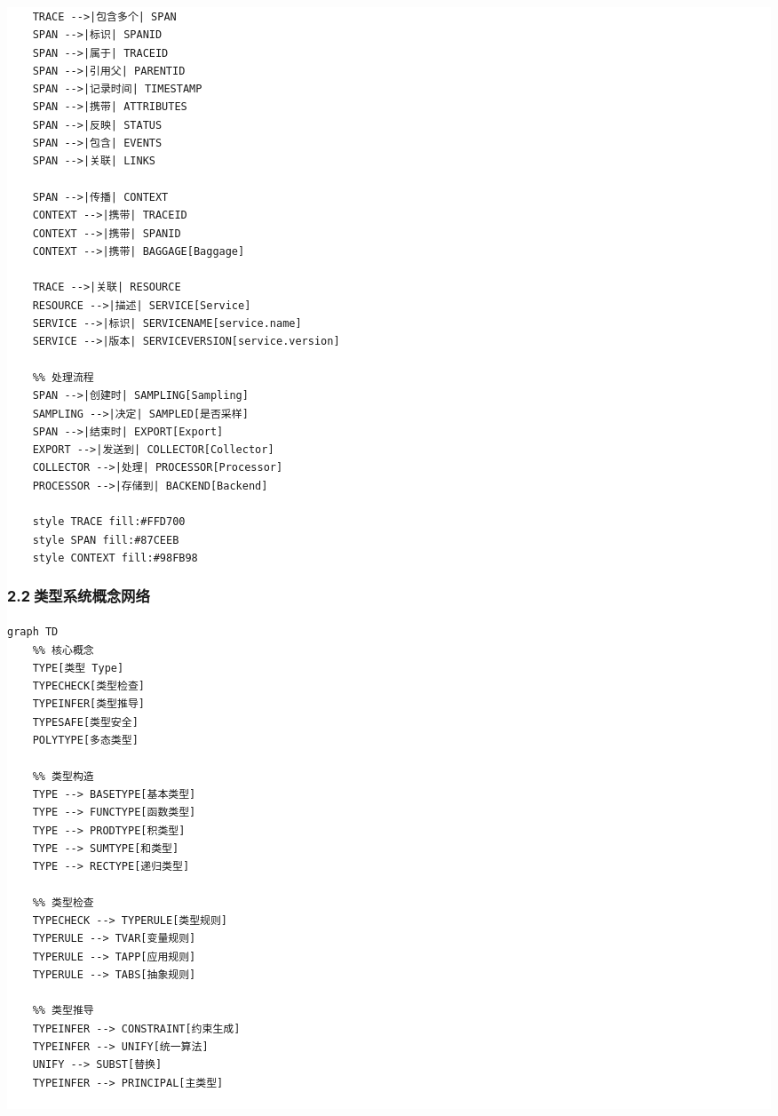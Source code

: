 ```mermaid
    TRACE -->|包含多个| SPAN
    SPAN -->|标识| SPANID
    SPAN -->|属于| TRACEID
    SPAN -->|引用父| PARENTID
    SPAN -->|记录时间| TIMESTAMP
    SPAN -->|携带| ATTRIBUTES
    SPAN -->|反映| STATUS
    SPAN -->|包含| EVENTS
    SPAN -->|关联| LINKS
    
    SPAN -->|传播| CONTEXT
    CONTEXT -->|携带| TRACEID
    CONTEXT -->|携带| SPANID
    CONTEXT -->|携带| BAGGAGE[Baggage]
    
    TRACE -->|关联| RESOURCE
    RESOURCE -->|描述| SERVICE[Service]
    SERVICE -->|标识| SERVICENAME[service.name]
    SERVICE -->|版本| SERVICEVERSION[service.version]
    
    %% 处理流程
    SPAN -->|创建时| SAMPLING[Sampling]
    SAMPLING -->|决定| SAMPLED[是否采样]
    SPAN -->|结束时| EXPORT[Export]
    EXPORT -->|发送到| COLLECTOR[Collector]
    COLLECTOR -->|处理| PROCESSOR[Processor]
    PROCESSOR -->|存储到| BACKEND[Backend]
    
    style TRACE fill:#FFD700
    style SPAN fill:#87CEEB
    style CONTEXT fill:#98FB98
```

### 2.2 类型系统概念网络

```mermaid
graph TD
    %% 核心概念
    TYPE[类型 Type]
    TYPECHECK[类型检查]
    TYPEINFER[类型推导]
    TYPESAFE[类型安全]
    POLYTYPE[多态类型]
    
    %% 类型构造
    TYPE --> BASETYPE[基本类型]
    TYPE --> FUNCTYPE[函数类型]
    TYPE --> PRODTYPE[积类型]
    TYPE --> SUMTYPE[和类型]
    TYPE --> RECTYPE[递归类型]
    
    %% 类型检查
    TYPECHECK --> TYPERULE[类型规则]
    TYPERULE --> TVAR[变量规则]
    TYPERULE --> TAPP[应用规则]
    TYPERULE --> TABS[抽象规则]
    
    %% 类型推导
    TYPEINFER --> CONSTRAINT[约束生成]
    TYPEINFER --> UNIFY[统一算法]
    UNIFY --> SUBST[替换]
    TYPEINFER --> PRINCIPAL[主类型]
    
```